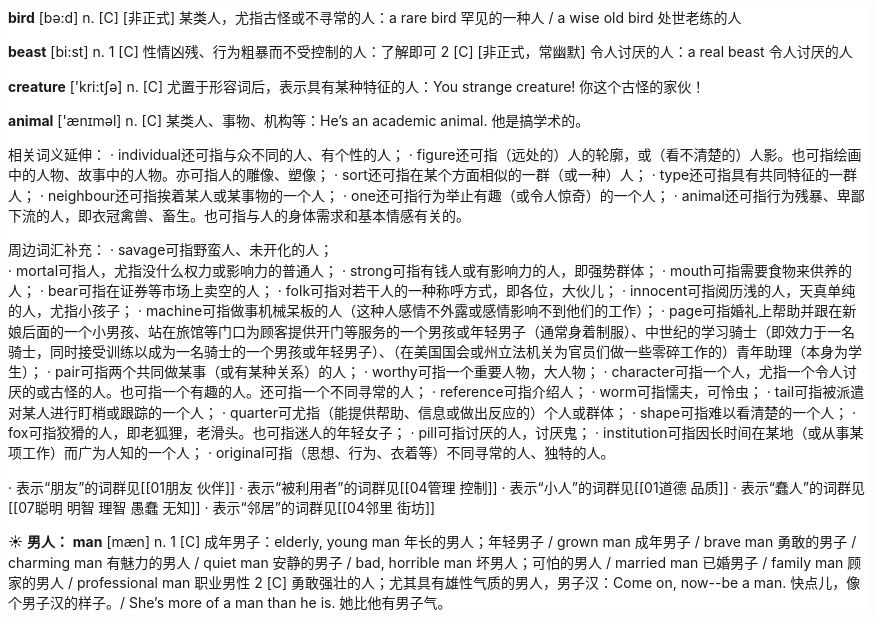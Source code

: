 <span class="vocabulary">**bird**</span> [bə:d] 
<span class="definition">n. [C] [非正式] 某类人，尤指古怪或不寻常的人：</span>a rare bird 罕见的一种人 / a wise old bird 处世老练的人

<span class="vocabulary">**beast**</span> [bi:st] 
<span class="definition">n. 1 [C] 性情凶残、行为粗暴而不受控制的人：</span>了解即可 <span class="definition">2 [C] [非正式，常幽默] 令人讨厌的人：</span>a real beast 令人讨厌的人

<span class="vocabulary">**creature**</span> ['kri:tʃə] 
<span class="definition">n. [C] 尤置于形容词后，表示具有某种特征的人：</span>You strange creature! 你这个古怪的家伙！

<span class="vocabulary">**animal**</span> ['ænɪməl] 
<span class="definition">n. [C] 某类人、事物、机构等：</span>He’s an academic animal. 他是搞学术的。

相关词义延伸：
· individual还可指与众不同的人、有个性的人；
· figure还可指（远处的）人的轮廓，或（看不清楚的）人影。也可指绘画中的人物、故事中的人物。亦可指人的雕像、塑像；
· sort还可指在某个方面相似的一群（或一种）人；
· type还可指具有共同特征的一群人；
· neighbour还可指挨着某人或某事物的一个人；
· one还可指行为举止有趣（或令人惊奇）的一个人；
· animal还可指行为残暴、卑鄙下流的人，即衣冠禽兽、畜生。也可指与人的身体需求和基本情感有关的。

周边词汇补充：
· savage可指野蛮人、未开化的人；   
· mortal可指人，尤指没什么权力或影响力的普通人；
· strong可指有钱人或有影响力的人，即强势群体；
· mouth可指需要食物来供养的人；
· bear可指在证券等市场上卖空的人；
· folk可指对若干人的一种称呼方式，即各位，大伙儿；
· innocent可指阅历浅的人，天真单纯的人，尤指小孩子；
· machine可指做事机械呆板的人（这种人感情不外露或感情影响不到他们的工作）；
· page可指婚礼上帮助并跟在新娘后面的一个小男孩、站在旅馆等门口为顾客提供开门等服务的一个男孩或年轻男子（通常身着制服）、中世纪的学习骑士（即效力于一名骑士，同时接受训练以成为一名骑士的一个男孩或年轻男子）、（在美国国会或州立法机关为官员们做一些零碎工作的）青年助理（本身为学生）；
· pair可指两个共同做某事（或有某种关系）的人；
· worthy可指一个重要人物，大人物；
· character可指一个人，尤指一个令人讨厌的或古怪的人。也可指一个有趣的人。还可指一个不同寻常的人；
· reference可指介绍人；
· worm可指懦夫，可怜虫；
· tail可指被派遣对某人进行盯梢或跟踪的一个人；
· quarter可尤指（能提供帮助、信息或做出反应的）个人或群体；
· shape可指难以看清楚的一个人；
· fox可指狡猾的人，即老狐狸，老滑头。也可指迷人的年轻女子；
· pill可指讨厌的人，讨厌鬼；
· institution可指因长时间在某地（或从事某项工作）而广为人知的一个人；
· original可指（思想、行为、衣着等）不同寻常的人、独特的人。

· 表示“朋友”的词群见[[01朋友 伙伴]]
· 表示“被利用者”的词群见[[04管理 控制]]
· 表示“小人”的词群见[[01道德 品质]]
· 表示“蠢人”的词群见[[07聪明 明智 理智 愚蠢 无知]]
· 表示“邻居”的词群见[[04邻里 街坊]]

☀ <span class="category">**男人：**</span>
<span class="vocabulary">**man**</span> [mæn] 
<span class="definition">n. 1 [C] 成年男子：</span>elderly, young man 年长的男人；年轻男子 / grown man 成年男子 / brave man 勇敢的男子 / charming man 有魅力的男人 / quiet man 安静的男子 / bad, horrible man 坏男人；可怕的男人 / married man 已婚男子 / family man 顾家的男人 / professional man 职业男性 <span class="definition">2 [C] 勇敢强壮的人；尤其具有雄性气质的男人，男子汉：</span>Come on, now--be a man. 快点儿，像个男子汉的样子。/ She’s more of a man than he is. 她比他有男子气。
